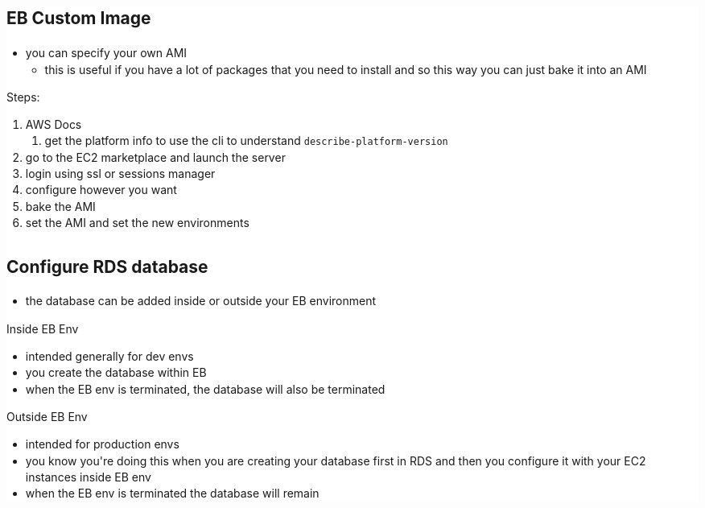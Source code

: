 ## EB Custom Image
- you can specify your own AMI 
  - this is useful if you have a lot of packages that you need to install and so this way you can just bake it into an AMI

Steps:
1. AWS Docs 
   1. get the platform info to use the cli to understand `describe-platform-version`
2. go to the EC2 marketplace and launch the server
3. login using ssl or sessions manager
4. configure however you want
5. bake the AMI
6. set the AMI and set the new environments

## Configure RDS database
- the database can be added inside or outside your EB environment

Inside EB Env
- intended generally for dev envs
- you create the database within EB
- when the EB env is terminated, the database will also be terminated

Outside EB Env
- intended for production envs
- you know you're doing this when you are creating your database first in RDS and then you configure it with your EC2 instances inside EB env
- when the EB env is terminated the database will remain
